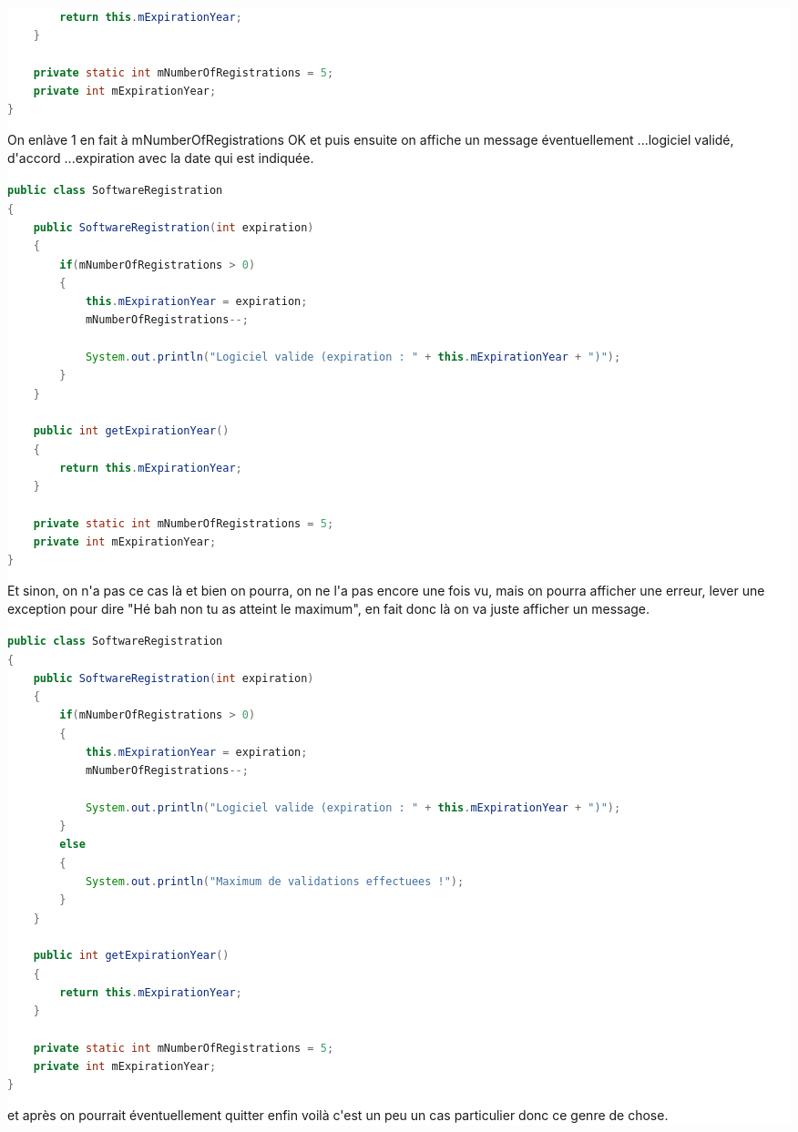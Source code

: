 ```java
		return this.mExpirationYear;
	}
	
	private static int mNumberOfRegistrations = 5;
	private int mExpirationYear;
}
```
On enlàve 1 en fait à mNumberOfRegistrations OK et puis ensuite on affiche un message éventuellement ...logiciel validé, d'accord ...expiration avec la date qui est indiquée.
```java
public class SoftwareRegistration
{
	public SoftwareRegistration(int expiration)
	{
		if(mNumberOfRegistrations > 0)
		{
			this.mExpirationYear = expiration;
			mNumberOfRegistrations--;
			
			System.out.println("Logiciel valide (expiration : " + this.mExpirationYear + ")");
		}
	}

	public int getExpirationYear()
	{
		return this.mExpirationYear;
	}
	
	private static int mNumberOfRegistrations = 5;
	private int mExpirationYear;
}
```
Et sinon, on n'a pas ce cas là et bien on pourra, on ne l'a pas encore une fois vu, mais on pourra afficher une erreur, lever une exception pour dire "Hé bah non tu as atteint le maximum", en fait donc là on va juste afficher un message.
```java
public class SoftwareRegistration
{
	public SoftwareRegistration(int expiration)
	{
		if(mNumberOfRegistrations > 0)
		{
			this.mExpirationYear = expiration;
			mNumberOfRegistrations--;
			
			System.out.println("Logiciel valide (expiration : " + this.mExpirationYear + ")");
		}
		else
		{
			System.out.println("Maximum de validations effectuees !");
		}
	}

	public int getExpirationYear()
	{
		return this.mExpirationYear;
	}
	
	private static int mNumberOfRegistrations = 5;
	private int mExpirationYear;
}
```
et après on pourrait éventuellement quitter enfin voilà c'est un peu un cas particulier donc ce genre de chose.